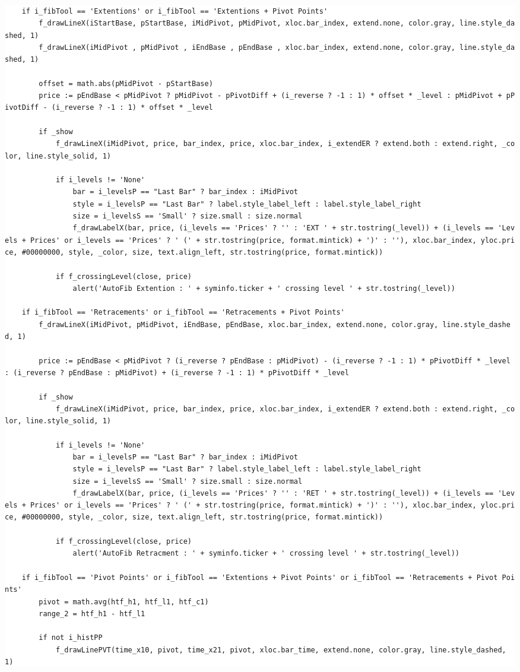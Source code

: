         if i_fibTool == 'Extentions' or i_fibTool == 'Extentions + Pivot Points'
            f_drawLineX(iStartBase, pStartBase, iMidPivot, pMidPivot, xloc.bar_index, extend.none, color.gray, line.style_dashed, 1)
            f_drawLineX(iMidPivot , pMidPivot , iEndBase , pEndBase , xloc.bar_index, extend.none, color.gray, line.style_dashed, 1)

            offset = math.abs(pMidPivot - pStartBase)
            price := pEndBase < pMidPivot ? pMidPivot - pPivotDiff + (i_reverse ? -1 : 1) * offset * _level : pMidPivot + pPivotDiff - (i_reverse ? -1 : 1) * offset * _level

            if _show
                f_drawLineX(iMidPivot, price, bar_index, price, xloc.bar_index, i_extendER ? extend.both : extend.right, _color, line.style_solid, 1)

                if i_levels != 'None'
                    bar = i_levelsP == "Last Bar" ? bar_index : iMidPivot
                    style = i_levelsP == "Last Bar" ? label.style_label_left : label.style_label_right
                    size = i_levelsS == 'Small' ? size.small : size.normal
                    f_drawLabelX(bar, price, (i_levels == 'Prices' ? '' : 'EXT ' + str.tostring(_level)) + (i_levels == 'Levels + Prices' or i_levels == 'Prices' ? ' (' + str.tostring(price, format.mintick) + ')' : ''), xloc.bar_index, yloc.price, #00000000, style, _color, size, text.align_left, str.tostring(price, format.mintick))

                if f_crossingLevel(close, price)
                    alert('AutoFib Extention : ' + syminfo.ticker + ' crossing level ' + str.tostring(_level))

        if i_fibTool == 'Retracements' or i_fibTool == 'Retracements + Pivot Points'
            f_drawLineX(iMidPivot, pMidPivot, iEndBase, pEndBase, xloc.bar_index, extend.none, color.gray, line.style_dashed, 1)

            price := pEndBase < pMidPivot ? (i_reverse ? pEndBase : pMidPivot) - (i_reverse ? -1 : 1) * pPivotDiff * _level : (i_reverse ? pEndBase : pMidPivot) + (i_reverse ? -1 : 1) * pPivotDiff * _level

            if _show
                f_drawLineX(iMidPivot, price, bar_index, price, xloc.bar_index, i_extendER ? extend.both : extend.right, _color, line.style_solid, 1)

                if i_levels != 'None'
                    bar = i_levelsP == "Last Bar" ? bar_index : iMidPivot
                    style = i_levelsP == "Last Bar" ? label.style_label_left : label.style_label_right
                    size = i_levelsS == 'Small' ? size.small : size.normal
                    f_drawLabelX(bar, price, (i_levels == 'Prices' ? '' : 'RET ' + str.tostring(_level)) + (i_levels == 'Levels + Prices' or i_levels == 'Prices' ? ' (' + str.tostring(price, format.mintick) + ')' : ''), xloc.bar_index, yloc.price, #00000000, style, _color, size, text.align_left, str.tostring(price, format.mintick))

                if f_crossingLevel(close, price)
                    alert('AutoFib Retracment : ' + syminfo.ticker + ' crossing level ' + str.tostring(_level))

        if i_fibTool == 'Pivot Points' or i_fibTool == 'Extentions + Pivot Points' or i_fibTool == 'Retracements + Pivot Points'
            pivot = math.avg(htf_h1, htf_l1, htf_c1)
            range_2 = htf_h1 - htf_l1

            if not i_histPP
                f_drawLinePVT(time_x10, pivot, time_x21, pivot, xloc.bar_time, extend.none, color.gray, line.style_dashed, 1)
